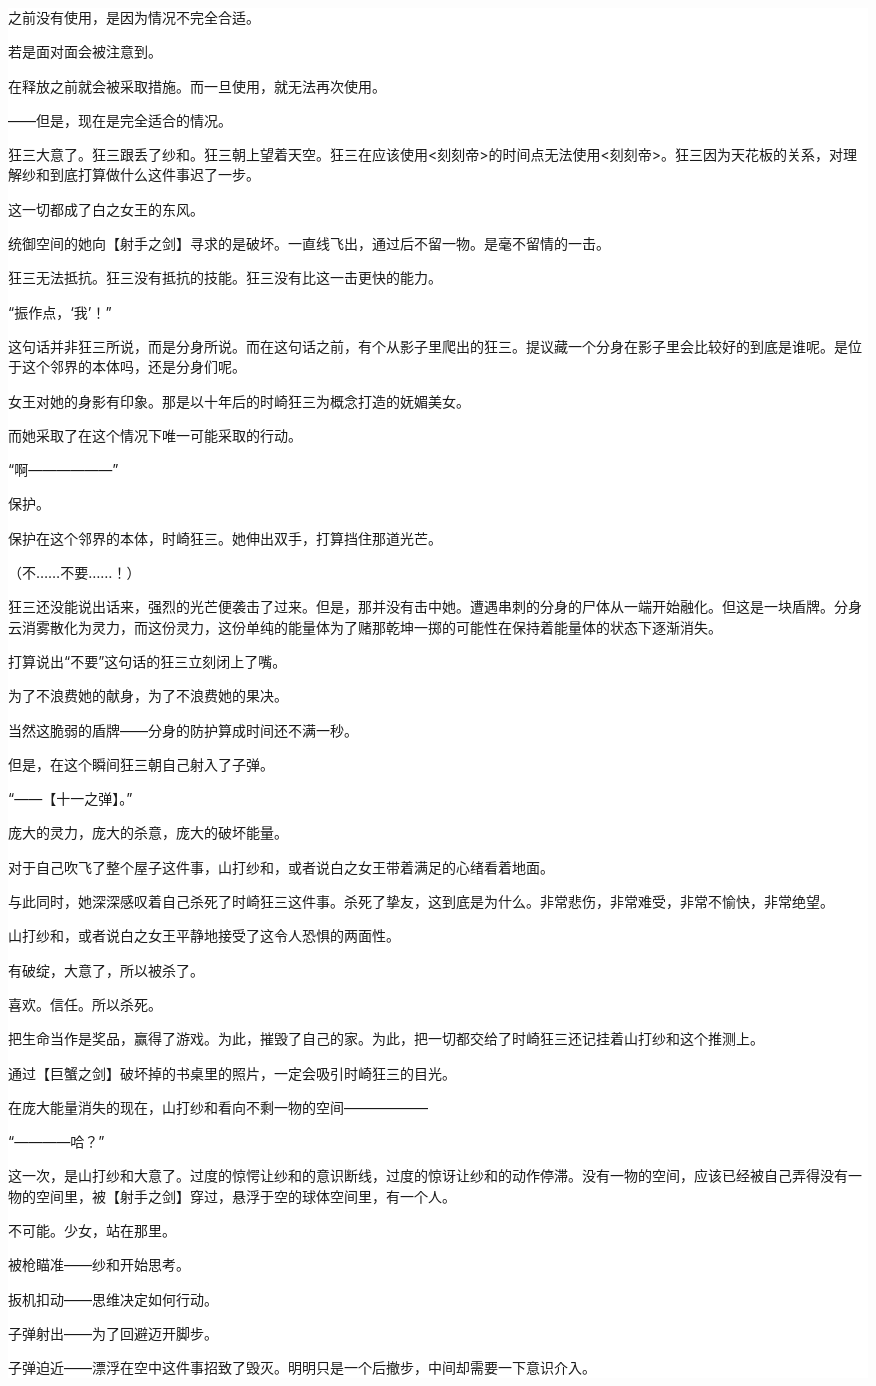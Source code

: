 之前没有使用，是因为情况不完全合适。

若是面对面会被注意到。

在释放之前就会被采取措施。而一旦使用，就无法再次使用。

——但是，现在是完全适合的情况。

狂三大意了。狂三跟丢了纱和。狂三朝上望着天空。狂三在应该使用<刻刻帝>的时间点无法使用<刻刻帝>。狂三因为天花板的关系，对理解纱和到底打算做什么这件事迟了一步。

这一切都成了白之女王的东风。

统御空间的她向【射手之剑】寻求的是破坏。一直线飞出，通过后不留一物。是毫不留情的一击。

狂三无法抵抗。狂三没有抵抗的技能。狂三没有比这一击更快的能力。

“振作点，‘我’！”

这句话并非狂三所说，而是分身所说。而在这句话之前，有个从影子里爬出的狂三。提议藏一个分身在影子里会比较好的到底是谁呢。是位于这个邻界的本体吗，还是分身们呢。

女王对她的身影有印象。那是以十年后的时崎狂三为概念打造的妩媚美女。

而她采取了在这个情况下唯一可能采取的行动。

“啊——————”

保护。

保护在这个邻界的本体，时崎狂三。她伸出双手，打算挡住那道光芒。

（不……不要……！）

狂三还没能说出话来，强烈的光芒便袭击了过来。但是，那并没有击中她。遭遇串刺的分身的尸体从一端开始融化。但这是一块盾牌。分身云消雾散化为灵力，而这份灵力，这份单纯的能量体为了赌那乾坤一掷的可能性在保持着能量体的状态下逐渐消失。

打算说出“不要”这句话的狂三立刻闭上了嘴。

为了不浪费她的献身，为了不浪费她的果决。

当然这脆弱的盾牌——分身的防护算成时间还不满一秒。

但是，在这个瞬间狂三朝自己射入了子弹。

“——【十一之弹】。”

庞大的灵力，庞大的杀意，庞大的破坏能量。

对于自己吹飞了整个屋子这件事，山打纱和，或者说白之女王带着满足的心绪看着地面。

与此同时，她深深感叹着自己杀死了时崎狂三这件事。杀死了挚友，这到底是为什么。非常悲伤，非常难受，非常不愉快，非常绝望。

山打纱和，或者说白之女王平静地接受了这令人恐惧的两面性。

有破绽，大意了，所以被杀了。

喜欢。信任。所以杀死。

把生命当作是奖品，赢得了游戏。为此，摧毁了自己的家。为此，把一切都交给了时崎狂三还记挂着山打纱和这个推测上。

通过【巨蟹之剑】破坏掉的书桌里的照片，一定会吸引时崎狂三的目光。

在庞大能量消失的现在，山打纱和看向不剩一物的空间——————

“————哈？”

这一次，是山打纱和大意了。过度的惊愕让纱和的意识断线，过度的惊讶让纱和的动作停滞。没有一物的空间，应该已经被自己弄得没有一物的空间里，被【射手之剑】穿过，悬浮于空的球体空间里，有一个人。

不可能。少女，站在那里。

被枪瞄准——纱和开始思考。

扳机扣动——思维决定如何行动。

子弹射出——为了回避迈开脚步。

子弹迫近——漂浮在空中这件事招致了毁灭。明明只是一个后撤步，中间却需要一下意识介入。

